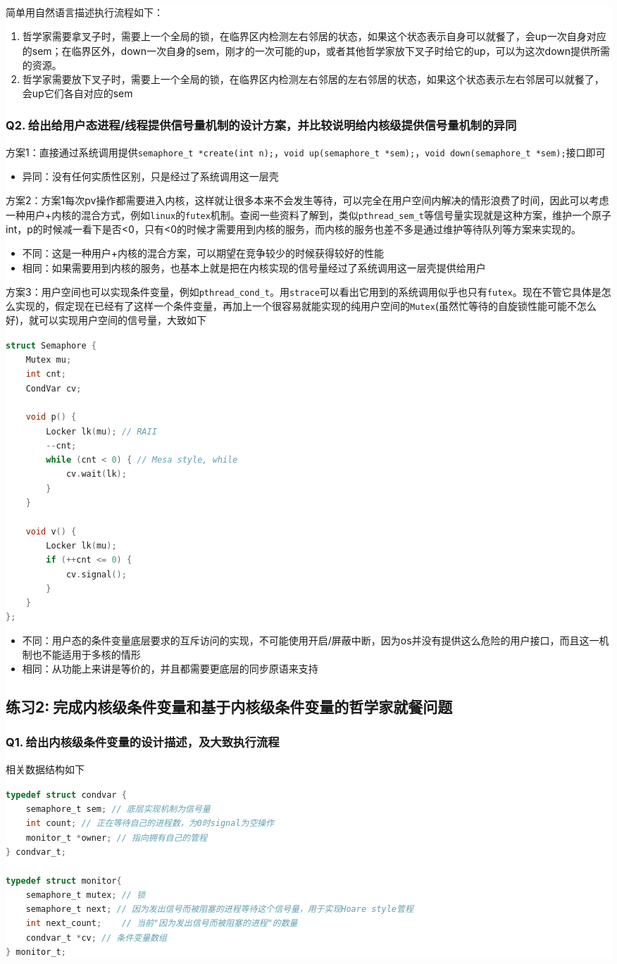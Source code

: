 ```c
```
简单用自然语言描述执行流程如下：
1. 哲学家需要拿叉子时，需要上一个全局的锁，在临界区内检测左右邻居的状态，如果这个状态表示自身可以就餐了，会up一次自身对应的sem；在临界区外，down一次自身的sem，刚才的一次可能的up，或者其他哲学家放下叉子时给它的up，可以为这次down提供所需的资源。
2. 哲学家需要放下叉子时，需要上一个全局的锁，在临界区内检测左右邻居的左右邻居的状态，如果这个状态表示左右邻居可以就餐了，会up它们各自对应的sem

### Q2. 给出给用户态进程/线程提供信号量机制的设计方案，并比较说明给内核级提供信号量机制的异同
方案1：直接通过系统调用提供`semaphore_t *create(int n);`，`void up(semaphore_t *sem);`，`void down(semaphore_t *sem);`接口即可
- 异同：没有任何实质性区别，只是经过了系统调用这一层壳

方案2：方案1每次pv操作都需要进入内核，这样就让很多本来不会发生等待，可以完全在用户空间内解决的情形浪费了时间，因此可以考虑一种用户+内核的混合方式，例如`linux`的`futex`机制。查阅一些资料了解到，类似`pthread_sem_t`等信号量实现就是这种方案，维护一个原子int，p的时候减一看下是否<0，只有<0的时候才需要用到内核的服务，而内核的服务也差不多是通过维护等待队列等方案来实现的。
- 不同：这是一种用户+内核的混合方案，可以期望在竞争较少的时候获得较好的性能
- 相同：如果需要用到内核的服务，也基本上就是把在内核实现的信号量经过了系统调用这一层壳提供给用户

方案3：用户空间也可以实现条件变量，例如`pthread_cond_t`。用`strace`可以看出它用到的系统调用似乎也只有`futex`。现在不管它具体是怎么实现的，假定现在已经有了这样一个条件变量，再加上一个很容易就能实现的纯用户空间的`Mutex`(虽然忙等待的自旋锁性能可能不怎么好)，就可以实现用户空间的信号量，大致如下

```cpp
struct Semaphore {
    Mutex mu;
    int cnt;
    CondVar cv;

    void p() {
        Locker lk(mu); // RAII
        --cnt;
        while (cnt < 0) { // Mesa style, while
            cv.wait(lk);
        }
    }

    void v() {
        Locker lk(mu);
        if (++cnt <= 0) {
            cv.signal();
        }
    }
};
```

- 不同：用户态的条件变量底层要求的互斥访问的实现，不可能使用开启/屏蔽中断，因为os并没有提供这么危险的用户接口，而且这一机制也不能适用于多核的情形
- 相同：从功能上来讲是等价的，并且都需要更底层的同步原语来支持

## 练习2: 完成内核级条件变量和基于内核级条件变量的哲学家就餐问题
### Q1. 给出内核级条件变量的设计描述，及大致执行流程
相关数据结构如下
```c
typedef struct condvar {
    semaphore_t sem; // 底层实现机制为信号量
    int count; // 正在等待自己的进程数，为0时signal为空操作
    monitor_t *owner; // 指向拥有自己的管程 
} condvar_t;

typedef struct monitor{
    semaphore_t mutex; // 锁
    semaphore_t next; // 因为发出信号而被阻塞的进程等待这个信号量，用于实现Hoare style管程
    int next_count;    // 当前"因为发出信号而被阻塞的进程"的数量
    condvar_t *cv; // 条件变量数组
} monitor_t;
```
